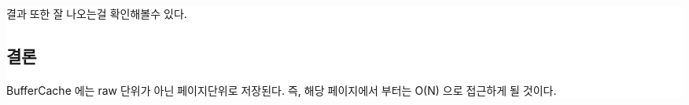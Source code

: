 결과 또한 잘 나오는걸 확인해볼수 있다.

## 결론

BufferCache 에는 raw 단위가 아닌 페이지단위로 저장된다. 즉, 해당 페이지에서 부터는 O(N) 으로 접근하게 될 것이다.